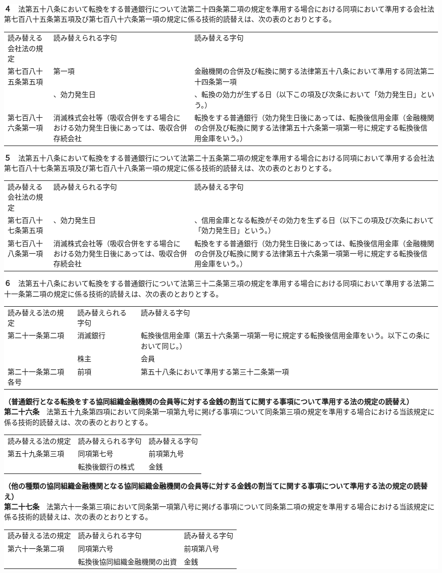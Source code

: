   
**４**　法第五十八条において転換をする普通銀行について法第二十四条第二項の規定を準用する場合における同項において準用する会社法第七百八十五条第五項及び第七百八十六条第一項の規定に係る技術的読替えは、次の表のとおりとする。  

||||  
| --- | --- | --- |  
|読み替える会社法の規定|読み替えられる字句|読み替える字句|  
|第七百八十五条第五項|第一項|金融機関の合併及び転換に関する法律第五十八条において準用する同法第二十四条第一項|  
||、効力発生日|、転換の効力が生ずる日（以下この項及び次条において「効力発生日」という。）|  
|第七百八十六条第一項|消滅株式会社等（吸収合併をする場合における効力発生日後にあっては、吸収合併存続会社|転換をする普通銀行（効力発生日後にあっては、転換後信用金庫（金融機関の合併及び転換に関する法律第五十六条第一項第一号に規定する転換後信用金庫をいう。）|  
  
  
**５**　法第五十八条において転換をする普通銀行について法第二十五条第二項の規定を準用する場合における同項において準用する会社法第七百八十七条第五項及び第七百八十八条第一項の規定に係る技術的読替えは、次の表のとおりとする。  

||||  
| --- | --- | --- |  
|読み替える会社法の規定|読み替えられる字句|読み替える字句|  
|第七百八十七条第五項|、効力発生日|、信用金庫となる転換がその効力を生ずる日（以下この項及び次条において「効力発生日」という。）|  
|第七百八十八条第一項|消滅株式会社等（吸収合併をする場合における効力発生日後にあっては、吸収合併存続会社|転換をする普通銀行（効力発生日後にあっては、転換後信用金庫（金融機関の合併及び転換に関する法律第五十六条第一項第一号に規定する転換後信用金庫をいう。）|  
  
  
**６**　法第五十八条において転換をする普通銀行について法第三十二条第三項の規定を準用する場合における同項において準用する法第二十一条第二項の規定に係る技術的読替えは、次の表のとおりとする。  

||||  
| --- | --- | --- |  
|読み替える法の規定|読み替えられる字句|読み替える字句|  
|第二十一条第二項|消滅銀行|転換後信用金庫（第五十六条第一項第一号に規定する転換後信用金庫をいう。以下この条において同じ。）|  
||株主|会員|  
|第二十一条第二項各号|前項|第五十八条において準用する第三十二条第一項|  
  
  
**（普通銀行となる転換をする協同組織金融機関の会員等に対する金銭の割当てに関する事項について準用する法の規定の読替え）**  
**第二十六条**　法第五十九条第四項において同条第一項第九号に掲げる事項について同条第三項の規定を準用する場合における当該規定に係る技術的読替えは、次の表のとおりとする。  

||||  
| --- | --- | --- |  
|読み替える法の規定|読み替えられる字句|読み替える字句|  
|第五十九条第三項|同項第七号|前項第九号|  
||転換後銀行の株式|金銭|  
  
  
**（他の種類の協同組織金融機関となる協同組織金融機関の会員等に対する金銭の割当てに関する事項について準用する法の規定の読替え）**  
**第二十七条**　法第六十一条第三項において同条第一項第八号に掲げる事項について同条第二項の規定を準用する場合における当該規定に係る技術的読替えは、次の表のとおりとする。  

||||  
| --- | --- | --- |  
|読み替える法の規定|読み替えられる字句|読み替える字句|  
|第六十一条第二項|同項第六号|前項第八号|  
||転換後協同組織金融機関の出資|金銭|  
  